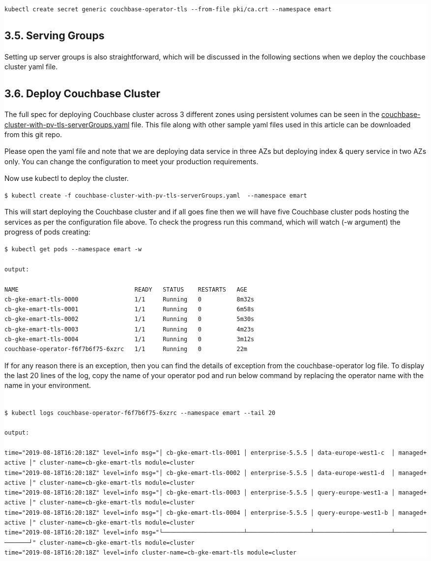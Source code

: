```
kubectl create secret generic couchbase-operator-tls --from-file pki/ca.crt --namespace emart
```


## 3.5. <a name="3.5."></a>Serving Groups

Setting up server groups is also straightforward, which will be discussed in the following sections when we deploy the couchbase cluster yaml file.



## 3.6. <a name="3.6."></a>Deploy Couchbase Cluster

The full spec for deploying Couchbase cluster across 3 different zones using persistent volumes can be seen in the [couchbase-cluster-with-pv-tls-serverGroups.yaml](files/couchbase-cluster-with-pv-tls-serverGroups.yaml) file. This file along with other sample yaml files used in this article can be downloaded from this git repo.

Please open the yaml file and note that we are deploying data service in three AZs but deploying index & query service in two AZs only. You can change the configuration to meet your production requirements.

Now use kubectl to deploy the cluster.

```
$ kubectl create -f couchbase-cluster-with-pv-tls-serverGroups.yaml  --namespace emart
```

This will start deploying the Couchbase cluster and if all goes fine then we will have five Couchbase cluster pods hosting the services as per the configuration file above. To check the progress run this command, which will watch (-w argument) the progress of pods creating:

```
$ kubectl get pods --namespace emart -w

output:

NAME                                 READY   STATUS    RESTARTS   AGE
cb-gke-emart-tls-0000                1/1     Running   0          8m32s
cb-gke-emart-tls-0001                1/1     Running   0          6m58s
cb-gke-emart-tls-0002                1/1     Running   0          5m30s
cb-gke-emart-tls-0003                1/1     Running   0          4m23s
cb-gke-emart-tls-0004                1/1     Running   0          3m12s
couchbase-operator-f6f7b6f75-6xzrc   1/1     Running   0          22m
```

If for any reason there is an exception, then you can find the details of exception from the couchbase-operator log file. To display the last 20 lines of the log, copy the name of your operator pod and run below command by replacing the operator name with the name in your environment.

```

$ kubectl logs couchbase-operator-f6f7b6f75-6xzrc --namespace emart --tail 20

output:

time="2019-08-18T16:20:18Z" level=info msg="│ cb-gke-emart-tls-0001 │ enterprise-5.5.5 │ data-europe-west1-c  │ managed+active │" cluster-name=cb-gke-emart-tls module=cluster
time="2019-08-18T16:20:18Z" level=info msg="│ cb-gke-emart-tls-0002 │ enterprise-5.5.5 │ data-europe-west1-d  │ managed+active │" cluster-name=cb-gke-emart-tls module=cluster
time="2019-08-18T16:20:18Z" level=info msg="│ cb-gke-emart-tls-0003 │ enterprise-5.5.5 │ query-europe-west1-a │ managed+active │" cluster-name=cb-gke-emart-tls module=cluster
time="2019-08-18T16:20:18Z" level=info msg="│ cb-gke-emart-tls-0004 │ enterprise-5.5.5 │ query-europe-west1-b │ managed+active │" cluster-name=cb-gke-emart-tls module=cluster
time="2019-08-18T16:20:18Z" level=info msg="└───────────────────────┴──────────────────┴──────────────────────┴────────────────┘" cluster-name=cb-gke-emart-tls module=cluster
time="2019-08-18T16:20:18Z" level=info cluster-name=cb-gke-emart-tls module=cluster
```